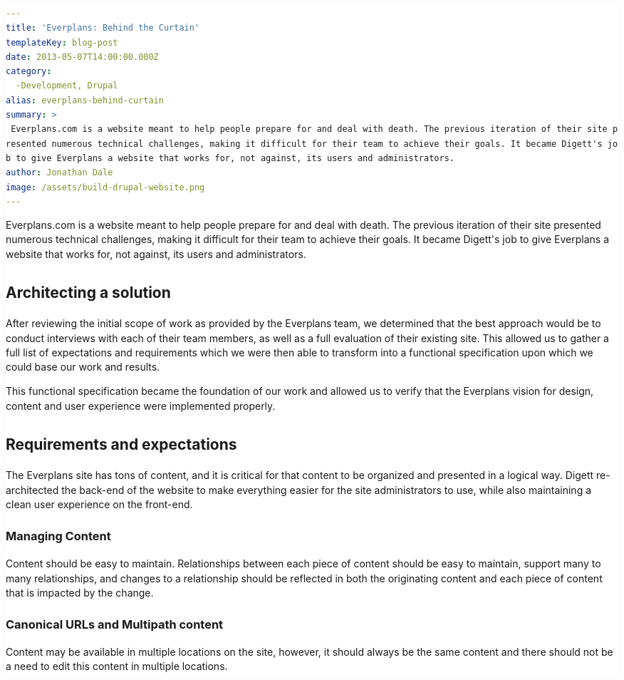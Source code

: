 ```yaml
---
title: 'Everplans: Behind the Curtain'
templateKey: blog-post
date: 2013-05-07T14:00:00.000Z
category: 
  -Development, Drupal
alias: everplans-behind-curtain
summary: > 
 Everplans.com is a website meant to help people prepare for and deal with death. The previous iteration of their site presented numerous technical challenges, making it difficult for their team to achieve their goals. It became Digett's job to give Everplans a website that works for, not against, its users and administrators. 
author: Jonathan Dale
image: /assets/build-drupal-website.png
---
```


Everplans.com is a website meant to help people prepare for and deal with death. The previous iteration of their site presented numerous technical challenges, making it difficult for their team to achieve their goals. It became Digett's job to give Everplans a website that works for, not against, its users and administrators. 

Architecting a solution
-----------------------

After reviewing the initial scope of work as provided by the Everplans team, we determined that the best approach would be to conduct interviews with each of their team members, as well as a full evaluation of their existing site. This allowed us to gather a full list of expectations and requirements which we were then able to transform into a functional specification upon which we could base our work and results.

This functional specification became the foundation of our work and allowed us to verify that the Everplans vision for design, content and user experience were implemented properly.

Requirements and expectations
-----------------------------

The Everplans site has tons of content, and it is critical for that content to be organized and presented in a logical way. Digett re-architected the back-end of the website to make everything easier for the site administrators to use, while also maintaining a clean user experience on the front-end.

### Managing Content

Content should be easy to maintain. Relationships between each piece of content should be easy to maintain, support many to many relationships, and changes to a relationship should be reflected in both the originating content and each piece of content that is impacted by the change.

### Canonical URLs and Multipath content

Content may be available in multiple locations on the site, however, it should always be the same content and there should not be a need to edit this content in multiple locations.
